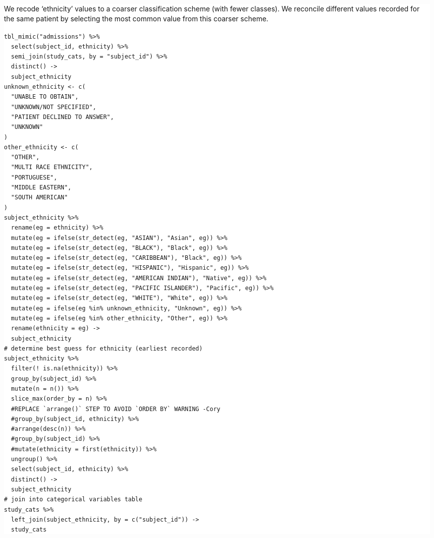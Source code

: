 We recode ‘ethnicity’ values to a coarser classification scheme (with
fewer classes). We reconcile different values recorded for the same
patient by selecting the most common value from this coarser scheme.

    tbl_mimic("admissions") %>%
      select(subject_id, ethnicity) %>%
      semi_join(study_cats, by = "subject_id") %>%
      distinct() ->
      subject_ethnicity
    unknown_ethnicity <- c(
      "UNABLE TO OBTAIN",
      "UNKNOWN/NOT SPECIFIED",
      "PATIENT DECLINED TO ANSWER",
      "UNKNOWN"
    )
    other_ethnicity <- c(
      "OTHER",
      "MULTI RACE ETHNICITY",
      "PORTUGUESE",
      "MIDDLE EASTERN",
      "SOUTH AMERICAN"
    )
    subject_ethnicity %>%
      rename(eg = ethnicity) %>%
      mutate(eg = ifelse(str_detect(eg, "ASIAN"), "Asian", eg)) %>%
      mutate(eg = ifelse(str_detect(eg, "BLACK"), "Black", eg)) %>%
      mutate(eg = ifelse(str_detect(eg, "CARIBBEAN"), "Black", eg)) %>%
      mutate(eg = ifelse(str_detect(eg, "HISPANIC"), "Hispanic", eg)) %>%
      mutate(eg = ifelse(str_detect(eg, "AMERICAN INDIAN"), "Native", eg)) %>%
      mutate(eg = ifelse(str_detect(eg, "PACIFIC ISLANDER"), "Pacific", eg)) %>%
      mutate(eg = ifelse(str_detect(eg, "WHITE"), "White", eg)) %>%
      mutate(eg = ifelse(eg %in% unknown_ethnicity, "Unknown", eg)) %>%
      mutate(eg = ifelse(eg %in% other_ethnicity, "Other", eg)) %>%
      rename(ethnicity = eg) ->
      subject_ethnicity
    # determine best guess for ethnicity (earliest recorded)
    subject_ethnicity %>%
      filter(! is.na(ethnicity)) %>%
      group_by(subject_id) %>%
      mutate(n = n()) %>%
      slice_max(order_by = n) %>%
      #REPLACE `arrange()` STEP TO AVOID `ORDER BY` WARNING -Cory
      #group_by(subject_id, ethnicity) %>%
      #arrange(desc(n)) %>%
      #group_by(subject_id) %>%
      #mutate(ethnicity = first(ethnicity)) %>%
      ungroup() %>%
      select(subject_id, ethnicity) %>%
      distinct() ->
      subject_ethnicity
    # join into categorical variables table
    study_cats %>%
      left_join(subject_ethnicity, by = c("subject_id")) ->
      study_cats
